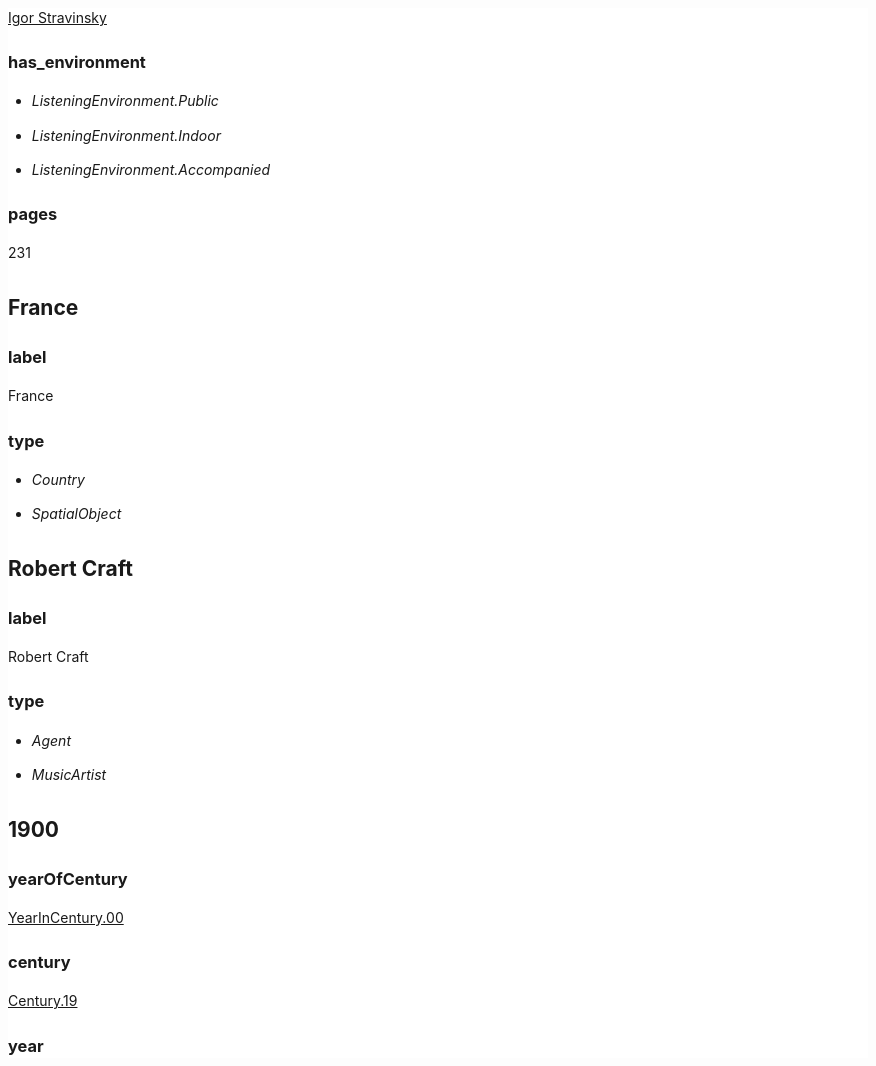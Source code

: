 
[Igor Stravinsky](#Igor-Stravinsky)

### has_environment

 - *ListeningEnvironment.Public*

 - *ListeningEnvironment.Indoor*

 - *ListeningEnvironment.Accompanied*

### pages


231

## France

### label


France

### type

 - *Country*

 - *SpatialObject*

## Robert Craft

### label


Robert Craft

### type

 - *Agent*

 - *MusicArtist*

## 1900

### yearOfCentury


[YearInCentury.00](#YearInCentury.00)

### century


[Century.19](#Century.19)

### year
